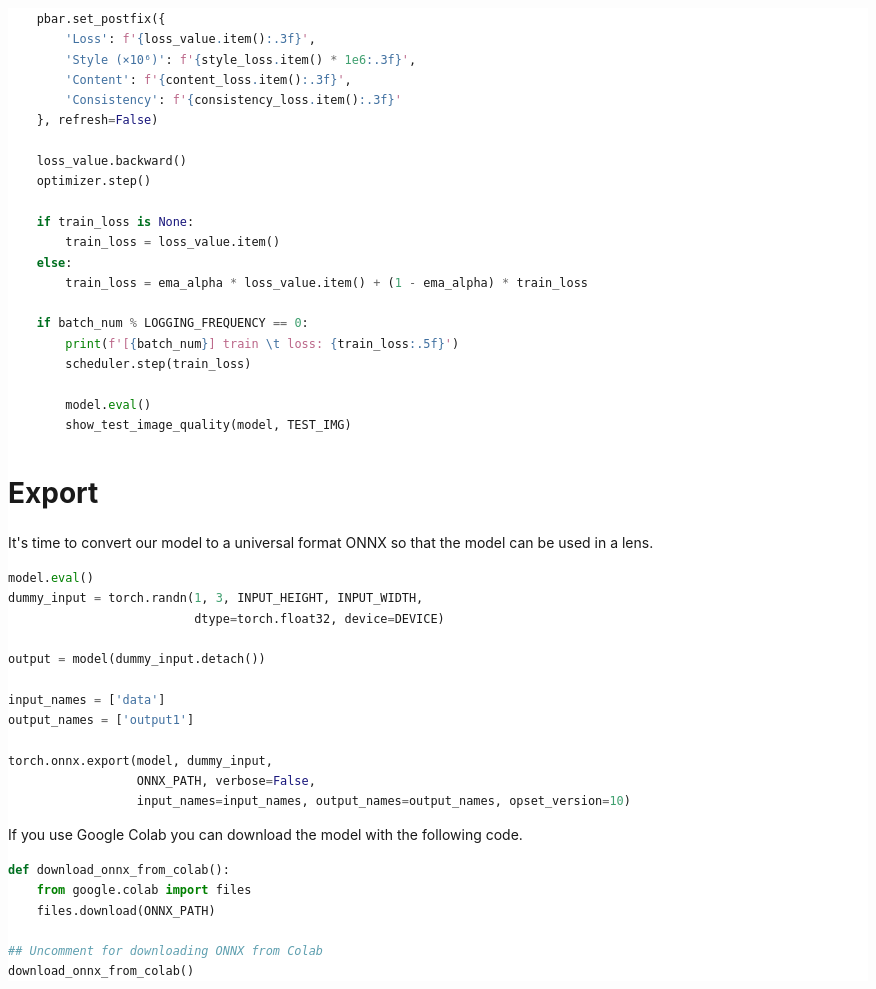 ```python
    pbar.set_postfix({
        'Loss': f'{loss_value.item():.3f}',
        'Style (×10⁶)': f'{style_loss.item() * 1e6:.3f}',
        'Content': f'{content_loss.item():.3f}',
        'Consistency': f'{consistency_loss.item():.3f}'
    }, refresh=False)

    loss_value.backward()
    optimizer.step()

    if train_loss is None:
        train_loss = loss_value.item()
    else:
        train_loss = ema_alpha * loss_value.item() + (1 - ema_alpha) * train_loss

    if batch_num % LOGGING_FREQUENCY == 0:
        print(f'[{batch_num}] train \t loss: {train_loss:.5f}')
        scheduler.step(train_loss)

        model.eval()
        show_test_image_quality(model, TEST_IMG)
```

# Export

It's time to convert our model to a universal format ONNX so that the model can be used in a lens.


```python
model.eval()
dummy_input = torch.randn(1, 3, INPUT_HEIGHT, INPUT_WIDTH,
                          dtype=torch.float32, device=DEVICE)

output = model(dummy_input.detach())

input_names = ['data']
output_names = ['output1']

torch.onnx.export(model, dummy_input,
                  ONNX_PATH, verbose=False,
                  input_names=input_names, output_names=output_names, opset_version=10)
```

If you use Google Colab you can download the model with the following code.


```python
def download_onnx_from_colab():
    from google.colab import files
    files.download(ONNX_PATH)

## Uncomment for downloading ONNX from Colab
download_onnx_from_colab()
```
